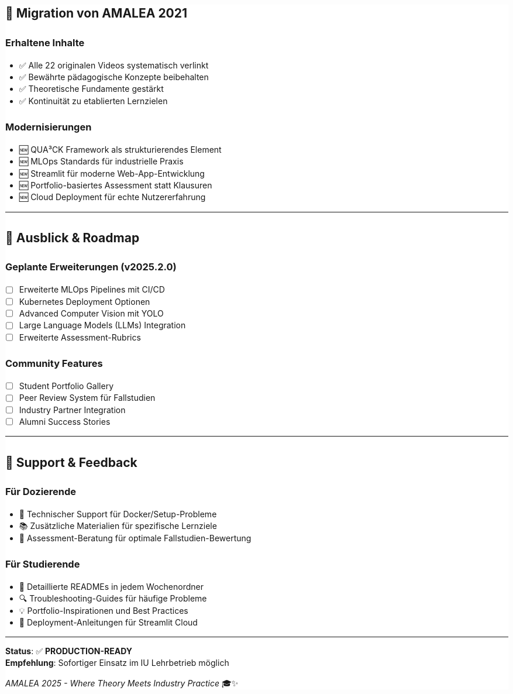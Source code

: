 
## 🔄 **Migration von AMALEA 2021**

### **Erhaltene Inhalte**
- ✅ Alle 22 originalen Videos systematisch verlinkt
- ✅ Bewährte pädagogische Konzepte beibehalten
- ✅ Theoretische Fundamente gestärkt
- ✅ Kontinuität zu etablierten Lernzielen

### **Modernisierungen**
- 🆕 QUA³CK Framework als strukturierendes Element
- 🆕 MLOps Standards für industrielle Praxis
- 🆕 Streamlit für moderne Web-App-Entwicklung
- 🆕 Portfolio-basiertes Assessment statt Klausuren
- 🆕 Cloud Deployment für echte Nutzererfahrung

---

## 🚀 **Ausblick & Roadmap**

### **Geplante Erweiterungen (v2025.2.0)**
- [ ] Erweiterte MLOps Pipelines mit CI/CD
- [ ] Kubernetes Deployment Optionen
- [ ] Advanced Computer Vision mit YOLO
- [ ] Large Language Models (LLMs) Integration
- [ ] Erweiterte Assessment-Rubrics

### **Community Features**
- [ ] Student Portfolio Gallery
- [ ] Peer Review System für Fallstudien
- [ ] Industry Partner Integration
- [ ] Alumni Success Stories

---

## 💬 **Support & Feedback**

### **Für Dozierende**
- 📧 Technischer Support für Docker/Setup-Probleme
- 📚 Zusätzliche Materialien für spezifische Lernziele
- 🎯 Assessment-Beratung für optimale Fallstudien-Bewertung

### **Für Studierende**
- 📖 Detaillierte READMEs in jedem Wochenordner
- 🔍 Troubleshooting-Guides für häufige Probleme
- 💡 Portfolio-Inspirationen und Best Practices
- 🚀 Deployment-Anleitungen für Streamlit Cloud

---

**Status**: ✅ **PRODUCTION-READY**  
**Empfehlung**: Sofortiger Einsatz im IU Lehrbetrieb möglich

*AMALEA 2025 - Where Theory Meets Industry Practice* 🎓✨
